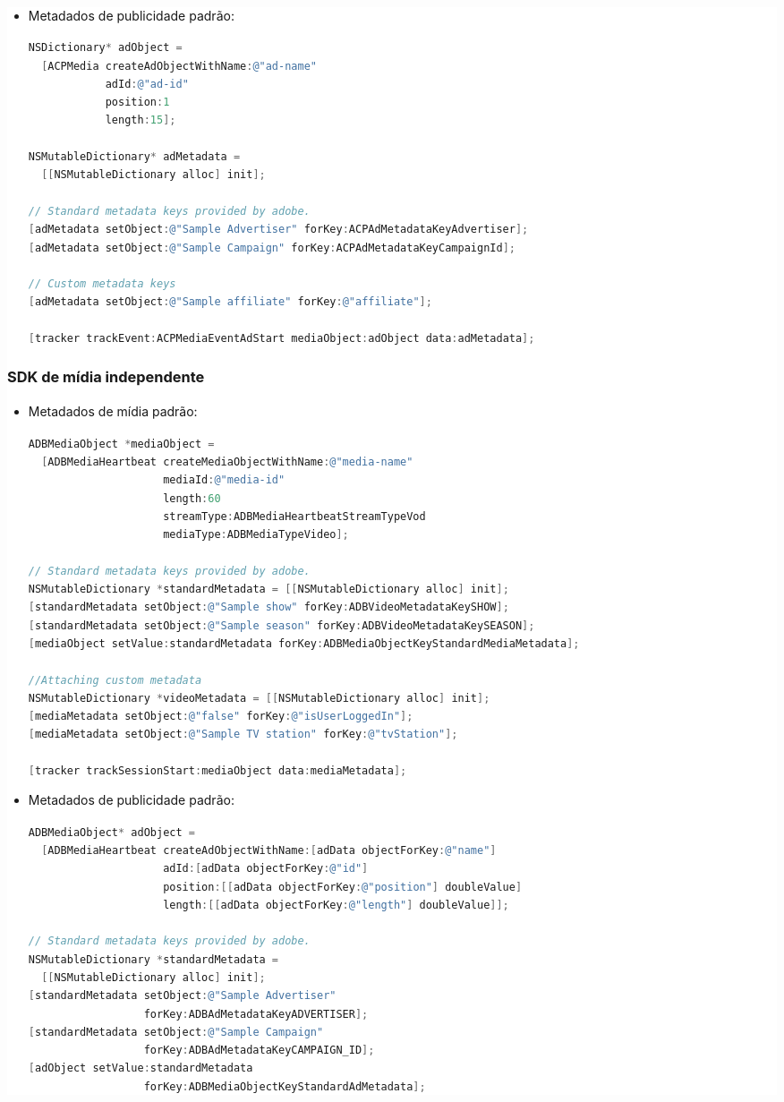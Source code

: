 * Metadados de publicidade padrão:

   ```objective-c
   NSDictionary* adObject = 
     [ACPMedia createAdObjectWithName:@"ad-name" 
               adId:@"ad-id" 
               position:1 
               length:15];
   
   NSMutableDictionary* adMetadata = 
     [[NSMutableDictionary alloc] init];
   
   // Standard metadata keys provided by adobe.
   [adMetadata setObject:@"Sample Advertiser" forKey:ACPAdMetadataKeyAdvertiser];
   [adMetadata setObject:@"Sample Campaign" forKey:ACPAdMetadataKeyCampaignId];
   
   // Custom metadata keys
   [adMetadata setObject:@"Sample affiliate" forKey:@"affiliate"];
   
   [tracker trackEvent:ACPMediaEventAdStart mediaObject:adObject data:adMetadata];
   ```

### SDK de mídia independente

* Metadados de mídia padrão:

   ```objective-c
   ADBMediaObject *mediaObject = 
     [ADBMediaHeartbeat createMediaObjectWithName:@"media-name" 
                        mediaId:@"media-id" 
                        length:60 
                        streamType:ADBMediaHeartbeatStreamTypeVod 
                        mediaType:ADBMediaTypeVideo];
   
   // Standard metadata keys provided by adobe.
   NSMutableDictionary *standardMetadata = [[NSMutableDictionary alloc] init];
   [standardMetadata setObject:@"Sample show" forKey:ADBVideoMetadataKeySHOW];
   [standardMetadata setObject:@"Sample season" forKey:ADBVideoMetadataKeySEASON];
   [mediaObject setValue:standardMetadata forKey:ADBMediaObjectKeyStandardMediaMetadata];
   
   //Attaching custom metadata
   NSMutableDictionary *videoMetadata = [[NSMutableDictionary alloc] init];
   [mediaMetadata setObject:@"false" forKey:@"isUserLoggedIn"];
   [mediaMetadata setObject:@"Sample TV station" forKey:@"tvStation"];
   
   [tracker trackSessionStart:mediaObject data:mediaMetadata];
   ```

* Metadados de publicidade padrão:

   ```objective-c
   ADBMediaObject* adObject = 
     [ADBMediaHeartbeat createAdObjectWithName:[adData objectForKey:@"name"] 
                        adId:[adData objectForKey:@"id"]
                        position:[[adData objectForKey:@"position"] doubleValue]
                        length:[[adData objectForKey:@"length"] doubleValue]];
   
   // Standard metadata keys provided by adobe.
   NSMutableDictionary *standardMetadata = 
     [[NSMutableDictionary alloc] init];
   [standardMetadata setObject:@"Sample Advertiser" 
                     forKey:ADBAdMetadataKeyADVERTISER];
   [standardMetadata setObject:@"Sample Campaign" 
                     forKey:ADBAdMetadataKeyCAMPAIGN_ID];
   [adObject setValue:standardMetadata 
                     forKey:ADBMediaObjectKeyStandardAdMetadata];
   
   ```